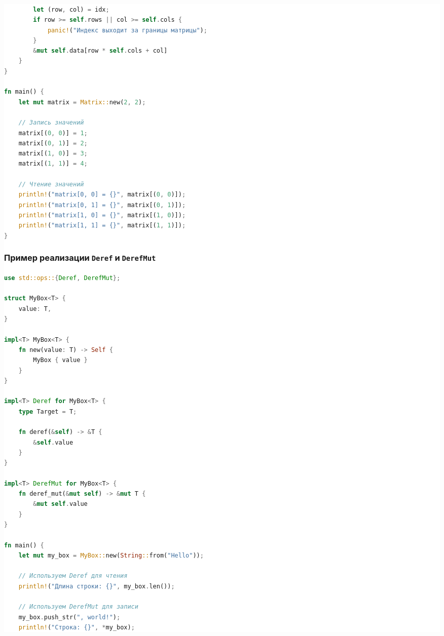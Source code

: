 ```rust
        let (row, col) = idx;
        if row >= self.rows || col >= self.cols {
            panic!("Индекс выходит за границы матрицы");
        }
        &mut self.data[row * self.cols + col]
    }
}

fn main() {
    let mut matrix = Matrix::new(2, 2);
    
    // Запись значений
    matrix[(0, 0)] = 1;
    matrix[(0, 1)] = 2;
    matrix[(1, 0)] = 3;
    matrix[(1, 1)] = 4;
    
    // Чтение значений
    println!("matrix[0, 0] = {}", matrix[(0, 0)]);
    println!("matrix[0, 1] = {}", matrix[(0, 1)]);
    println!("matrix[1, 0] = {}", matrix[(1, 0)]);
    println!("matrix[1, 1] = {}", matrix[(1, 1)]);
}
```

### Пример реализации `Deref` и `DerefMut`

```rust
use std::ops::{Deref, DerefMut};

struct MyBox<T> {
    value: T,
}

impl<T> MyBox<T> {
    fn new(value: T) -> Self {
        MyBox { value }
    }
}

impl<T> Deref for MyBox<T> {
    type Target = T;

    fn deref(&self) -> &T {
        &self.value
    }
}

impl<T> DerefMut for MyBox<T> {
    fn deref_mut(&mut self) -> &mut T {
        &mut self.value
    }
}

fn main() {
    let mut my_box = MyBox::new(String::from("Hello"));
    
    // Используем Deref для чтения
    println!("Длина строки: {}", my_box.len());
    
    // Используем DerefMut для записи
    my_box.push_str(", world!");
    println!("Строка: {}", *my_box);
```